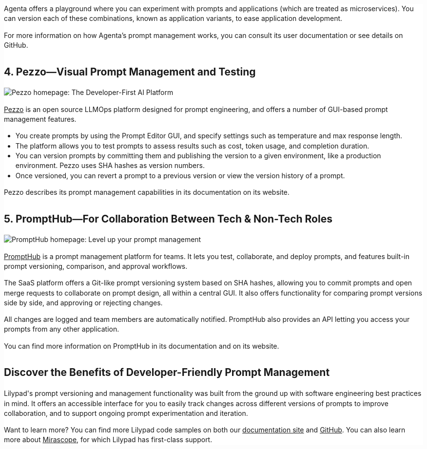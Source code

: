 Agenta offers a playground where you can experiment with prompts and applications (which are treated as microservices). You can version each of these combinations, known as application variants, to ease application development.

For more information on how Agenta’s prompt management works, you can consult its user documentation or see details on GitHub.

## 4. Pezzo—Visual Prompt Management and Testing

![Pezzo homepage: The Developer-First AI Platform](../../assets/blog/prompt-versioning/pezzo_homepage.png)

[Pezzo](https://pezzo.ai/) is an open source LLMOps platform designed for prompt engineering, and offers a number of GUI-based prompt management features.

- You create prompts by using the Prompt Editor GUI, and specify settings such as temperature and max response length.
- The platform allows you to test prompts to assess results such as cost, token usage, and completion duration.
- You can version prompts by committing them and publishing the version to a given environment, like a production environment. Pezzo uses SHA hashes as version numbers.
- Once versioned, you can revert a prompt to a previous version or view the version history of a prompt.

Pezzo describes its prompt management capabilities in its documentation on its website.

## 5. PromptHub—For Collaboration Between Tech & Non-Tech Roles

![PromptHub homepage: Level up your prompt management](../../assets/blog/prompt-versioning/prompt_hub_homepage.png)

[PromptHub](https://www.prompthub.us/) is a prompt management platform for teams. It lets you test, collaborate, and deploy prompts, and features built-in prompt versioning, comparison, and approval workflows.

The SaaS platform offers a Git-like prompt versioning system based on SHA hashes, allowing you to commit prompts and open merge requests to collaborate on prompt design, all within a central GUI. It also offers functionality for comparing prompt versions side by side, and approving or rejecting changes.

All changes are logged and team members are automatically notified. PromptHub also provides an API letting you access your prompts from any other application.

You can find more information on PromptHub in its documentation and on its website.

## Discover the Benefits of Developer-Friendly Prompt Management

Lilypad's prompt versioning and management functionality was built from the ground up with software engineering best practices in mind. It offers an accessible interface for you to easily track changes across different versions of prompts to improve collaboration, and to support ongoing prompt experimentation and iteration.

Want to learn more? You can find more Lilypad code samples on both our [documentation site](https://lilypad.so/docs) and [GitHub](https://github.com/Mirascope/lilypad). You can also learn more about [Mirascope](https://www.mirsacope.com), for which Lilypad has first-class support.

